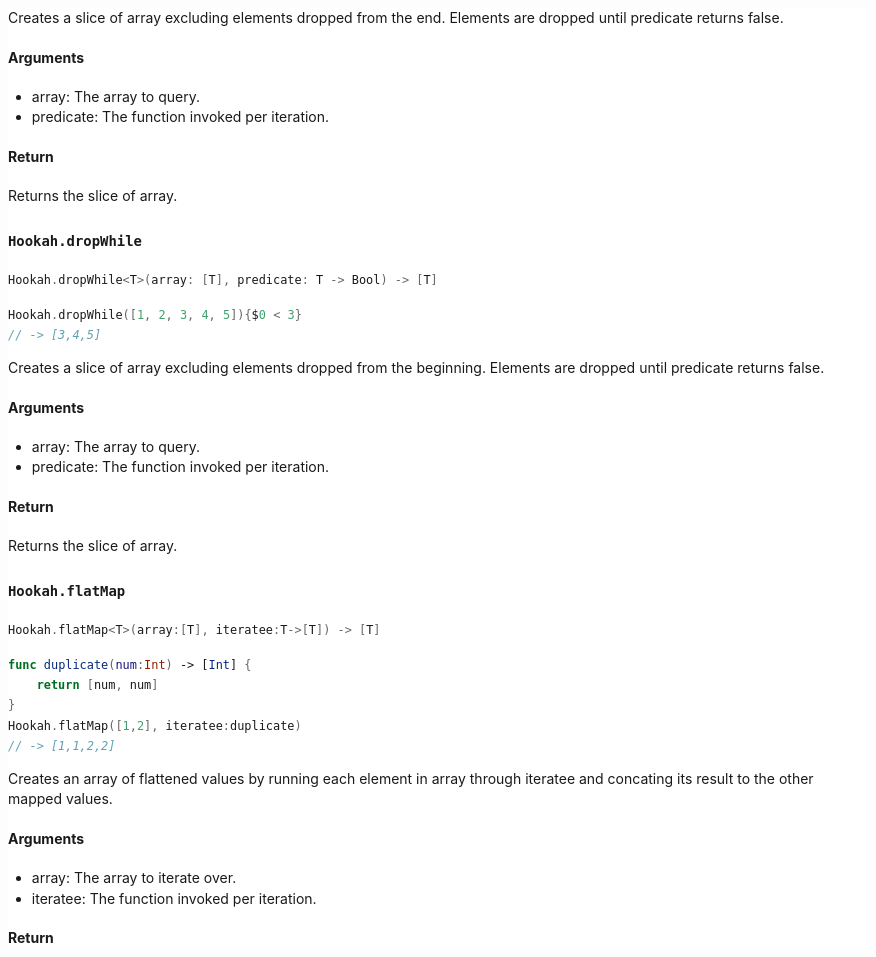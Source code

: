 Creates a slice of array excluding elements dropped from the end. Elements are dropped until predicate returns false.

#### Arguments ####

- array: The array to query.
- predicate: The function invoked per iteration.

#### Return ####

Returns the slice of array.

### `Hookah.dropWhile`

```swift
Hookah.dropWhile<T>(array: [T], predicate: T -> Bool) -> [T]
```

```swift
Hookah.dropWhile([1, 2, 3, 4, 5]){$0 < 3}
// -> [3,4,5]
```

Creates a slice of array excluding elements dropped from the beginning. Elements are dropped until predicate returns false.

#### Arguments ####

- array: The array to query.
- predicate: The function invoked per iteration.

#### Return ####

Returns the slice of array.

### `Hookah.flatMap`

```swift
Hookah.flatMap<T>(array:[T], iteratee:T->[T]) -> [T]
```

```swift
func duplicate(num:Int) -> [Int] {
    return [num, num]
}
Hookah.flatMap([1,2], iteratee:duplicate)
// -> [1,1,2,2]
```

Creates an array of flattened values by running each element in array through iteratee and concating its result to the other mapped values.

#### Arguments ####

- array: The array to iterate over.
- iteratee: The function invoked per iteration.

#### Return ####

